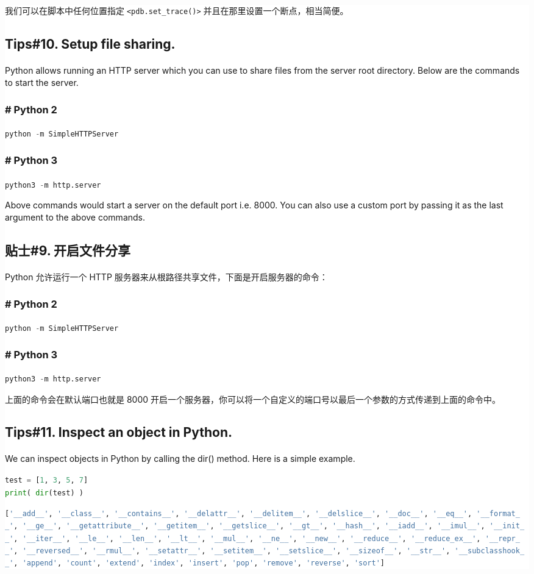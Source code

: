 我们可以在脚本中任何位置指定 `<pdb.set_trace()>` 并且在那里设置一个断点，相当简便。

## Tips#10. Setup file sharing.

Python allows running an HTTP server which you can use to share files from the server root directory. Below are the commands to start the server.

### # Python 2

``` python
python -m SimpleHTTPServer
```

### # Python 3

``` python
python3 -m http.server
```

Above commands would start a server on the default port i.e. 8000. You can also use a custom port by passing it as the last argument to the above commands.

## 贴士#9. 开启文件分享

Python 允许运行一个 HTTP 服务器来从根路径共享文件，下面是开启服务器的命令：

### # Python 2

``` python
python -m SimpleHTTPServer
```

### # Python 3

``` python
python3 -m http.server
```

上面的命令会在默认端口也就是 8000 开启一个服务器，你可以将一个自定义的端口号以最后一个参数的方式传递到上面的命令中。


## Tips#11. Inspect an object in Python.

We can inspect objects in Python by calling the dir() method. Here is a simple example.

``` python
test = [1, 3, 5, 7]
print( dir(test) )
```

``` python 
['__add__', '__class__', '__contains__', '__delattr__', '__delitem__', '__delslice__', '__doc__', '__eq__', '__format__', '__ge__', '__getattribute__', '__getitem__', '__getslice__', '__gt__', '__hash__', '__iadd__', '__imul__', '__init__', '__iter__', '__le__', '__len__', '__lt__', '__mul__', '__ne__', '__new__', '__reduce__', '__reduce_ex__', '__repr__', '__reversed__', '__rmul__', '__setattr__', '__setitem__', '__setslice__', '__sizeof__', '__str__', '__subclasshook__', 'append', 'count', 'extend', 'index', 'insert', 'pop', 'remove', 'reverse', 'sort']
```
